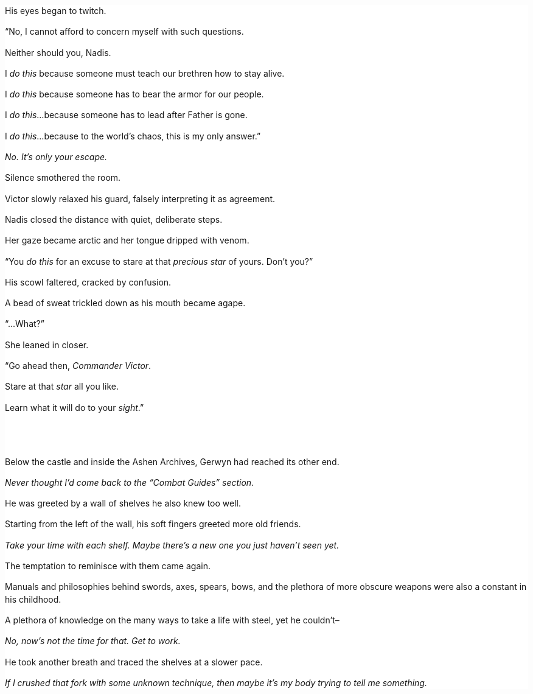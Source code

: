 His eyes began to twitch.  

“No, I cannot afford to concern myself with such questions.   

Neither should you, Nadis.  

I *do this* because someone must teach our brethren how to stay alive.  

I *do this* because someone has to bear the armor for our people.  

I *do this*…because someone has to lead after Father is gone.  

I *do this*…because to the world’s chaos, this is my only answer.”  

*No. It’s only your escape.*  

Silence smothered the room.  

Victor slowly relaxed his guard, falsely interpreting it as agreement.   

Nadis closed the distance with quiet, deliberate steps.   

Her gaze became arctic and her tongue dripped with venom.   

“You *do this* for an excuse to stare at that *precious star* of yours. Don’t you?”  

His scowl faltered, cracked by confusion.   

A bead of sweat trickled down as his mouth became agape.   

“...What?”  

She leaned in closer.   

“Go ahead then, *Commander Victor*.   

Stare at that *star* all you like.   

Learn what it will do to your *sight*.”

<br>
<br>

Below the castle and inside the Ashen Archives, Gerwyn had reached its other end.   

*Never thought I’d come back to the “Combat Guides” section.*   

He was greeted by a wall of shelves he also knew too well.   

Starting from the left of the wall, his soft fingers greeted more old friends.  

*Take your time with each shelf. Maybe there’s a new one you just haven’t seen yet.*  

The temptation to reminisce with them came again.  

Manuals and philosophies behind swords, axes, spears, bows, and the plethora of more obscure weapons were also a constant in his childhood.   

A plethora of knowledge on the many ways to take a life with steel, yet he couldn’t–  

*No, now’s not the time for that. Get to work.*  

He took another breath and traced the shelves at a slower pace.  

*If I crushed that fork with some unknown technique, then maybe it’s my body trying to tell me something.*   
